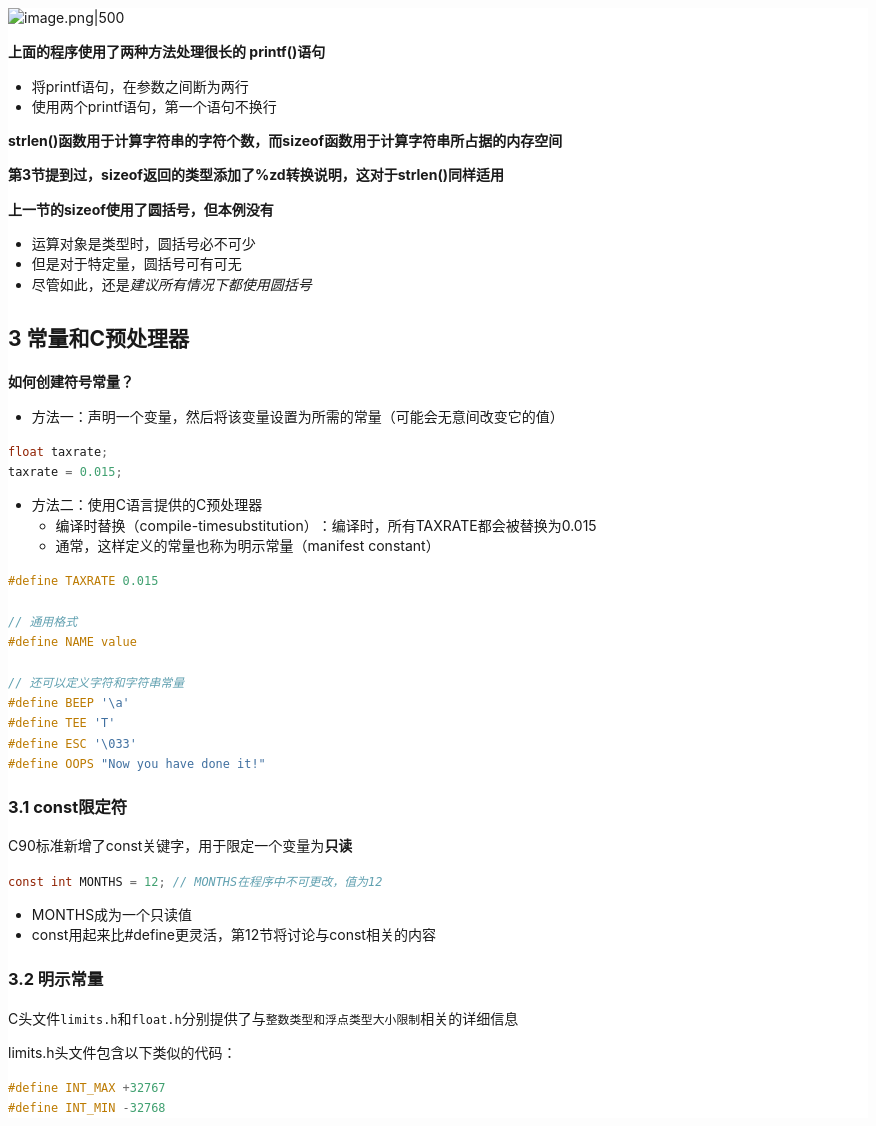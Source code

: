 ![image.png|500](https://my-obsidian-image.oss-cn-guangzhou.aliyuncs.com/2024/08/aeb786ddc0f5f09dc4bfa49402649470.png)

**上面的程序使用了两种方法处理很长的 printf()语句**
- 将printf语句，在参数之间断为两行
- 使用两个printf语句，第一个语句不换行

**strlen()函数用于计算字符串的字符个数，而sizeof函数用于计算字符串所占据的内存空间**

**第3节提到过，sizeof返回的类型添加了%zd转换说明，这对于strlen()同样适用**

**上一节的sizeof使用了圆括号，但本例没有**
- 运算对象是类型时，圆括号必不可少
- 但是对于特定量，圆括号可有可无
- 尽管如此，还是*建议所有情况下都使用圆括号*
## 3 常量和C预处理器

**如何创建符号常量？**
- 方法一：声明一个变量，然后将该变量设置为所需的常量（可能会无意间改变它的值）
```c
float taxrate;
taxrate = 0.015;
```

- 方法二：使用C语言提供的C预处理器
	- 编译时替换（compile-timesubstitution）​：编译时，所有TAXRATE都会被替换为0.015
	- 通常，这样定义的常量也称为明示常量（manifest constant）
```c
#define TAXRATE 0.015

// 通用格式
#define NAME value

// 还可以定义字符和字符串常量
#define BEEP '\a'
#define TEE 'T'
#define ESC '\033'
#define OOPS "Now you have done it!"
```
### 3.1 const限定符

C90标准新增了const关键字，用于限定一个变量为**只读**

```c
const int MONTHS = 12; // MONTHS在程序中不可更改，值为12
```

- MONTHS成为一个只读值
- const用起来比#define更灵活，第12节将讨论与const相关的内容
### 3.2 明示常量

C头文件`limits.h`和`float.h`分别提供了与`整数类型和浮点类型大小限制`相关的详细信息

limits.h头文件包含以下类似的代码：
```c
#define INT_MAX +32767
#define INT_MIN -32768
```
